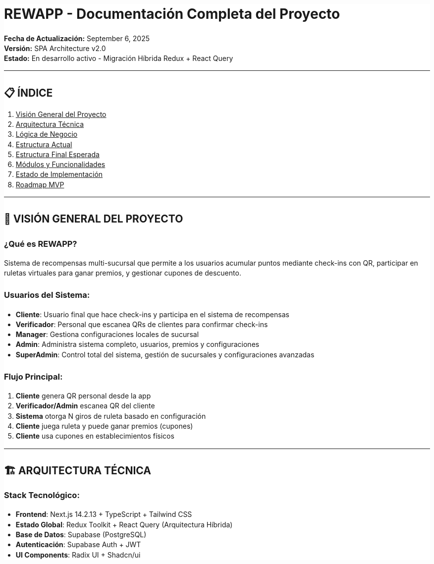 # REWAPP - Documentación Completa del Proyecto

**Fecha de Actualización:** September 6, 2025  
**Versión:** SPA Architecture v2.0  
**Estado:** En desarrollo activo - Migración Híbrida Redux + React Query

---

## 📋 ÍNDICE

1. [Visión General del Proyecto](#visión-general)
2. [Arquitectura Técnica](#arquitectura-técnica)
3. [Lógica de Negocio](#lógica-de-negocio)
4. [Estructura Actual](#estructura-actual)
5. [Estructura Final Esperada](#estructura-final-esperada)
6. [Módulos y Funcionalidades](#módulos-y-funcionalidades)
7. [Estado de Implementación](#estado-de-implementación)
8. [Roadmap MVP](#roadmap-mvp)

---

## 🎯 VISIÓN GENERAL DEL PROYECTO

### **¿Qué es REWAPP?**
Sistema de recompensas multi-sucursal que permite a los usuarios acumular puntos mediante check-ins con QR, participar en ruletas virtuales para ganar premios, y gestionar cupones de descuento.

### **Usuarios del Sistema:**
- **Cliente**: Usuario final que hace check-ins y participa en el sistema de recompensas
- **Verificador**: Personal que escanea QRs de clientes para confirmar check-ins
- **Manager**: Gestiona configuraciones locales de sucursal
- **Admin**: Administra sistema completo, usuarios, premios y configuraciones
- **SuperAdmin**: Control total del sistema, gestión de sucursales y configuraciones avanzadas

### **Flujo Principal:**
1. **Cliente** genera QR personal desde la app
2. **Verificador/Admin** escanea QR del cliente
3. **Sistema** otorga N giros de ruleta basado en configuración
4. **Cliente** juega ruleta y puede ganar premios (cupones)
5. **Cliente** usa cupones en establecimientos físicos

---

## 🏗️ ARQUITECTURA TÉCNICA

### **Stack Tecnológico:**
- **Frontend**: Next.js 14.2.13 + TypeScript + Tailwind CSS
- **Estado Global**: Redux Toolkit + React Query (Arquitectura Híbrida)
- **Base de Datos**: Supabase (PostgreSQL)
- **Autenticación**: Supabase Auth + JWT
- **UI Components**: Radix UI + Shadcn/ui
